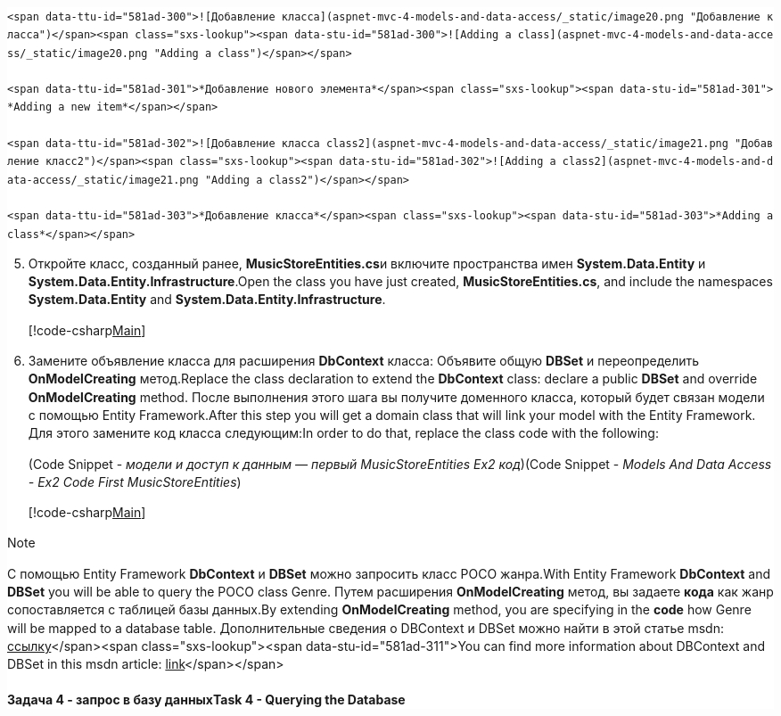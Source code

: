     <span data-ttu-id="581ad-300">![Добавление класса](aspnet-mvc-4-models-and-data-access/_static/image20.png "Добавление класса")</span><span class="sxs-lookup"><span data-stu-id="581ad-300">![Adding a class](aspnet-mvc-4-models-and-data-access/_static/image20.png "Adding a class")</span></span>

    <span data-ttu-id="581ad-301">*Добавление нового элемента*</span><span class="sxs-lookup"><span data-stu-id="581ad-301">*Adding a new item*</span></span>

    <span data-ttu-id="581ad-302">![Добавление класса class2](aspnet-mvc-4-models-and-data-access/_static/image21.png "Добавление класс2")</span><span class="sxs-lookup"><span data-stu-id="581ad-302">![Adding a class2](aspnet-mvc-4-models-and-data-access/_static/image21.png "Adding a class2")</span></span>

    <span data-ttu-id="581ad-303">*Добавление класса*</span><span class="sxs-lookup"><span data-stu-id="581ad-303">*Adding a class*</span></span>
5. <span data-ttu-id="581ad-304">Откройте класс, созданный ранее, **MusicStoreEntities.cs**и включите пространства имен **System.Data.Entity** и **System.Data.Entity.Infrastructure**.</span><span class="sxs-lookup"><span data-stu-id="581ad-304">Open the class you have just created, **MusicStoreEntities.cs**, and include the namespaces **System.Data.Entity** and **System.Data.Entity.Infrastructure**.</span></span>

    [!code-csharp[Main](aspnet-mvc-4-models-and-data-access/samples/sample11.cs)]
6. <span data-ttu-id="581ad-305">Замените объявление класса для расширения **DbContext** класса: Объявите общую **DBSet** и переопределить **OnModelCreating** метод.</span><span class="sxs-lookup"><span data-stu-id="581ad-305">Replace the class declaration to extend the **DbContext** class: declare a public **DBSet** and override **OnModelCreating** method.</span></span> <span data-ttu-id="581ad-306">После выполнения этого шага вы получите доменного класса, который будет связан модели с помощью Entity Framework.</span><span class="sxs-lookup"><span data-stu-id="581ad-306">After this step you will get a domain class that will link your model with the Entity Framework.</span></span> <span data-ttu-id="581ad-307">Для этого замените код класса следующим:</span><span class="sxs-lookup"><span data-stu-id="581ad-307">In order to do that, replace the class code with the following:</span></span>

    <span data-ttu-id="581ad-308">(Code Snippet - *модели и доступ к данным — первый MusicStoreEntities Ex2 код*)</span><span class="sxs-lookup"><span data-stu-id="581ad-308">(Code Snippet - *Models And Data Access - Ex2 Code First MusicStoreEntities*)</span></span>

    [!code-csharp[Main](aspnet-mvc-4-models-and-data-access/samples/sample12.cs)]

> [!NOTE]
> <span data-ttu-id="581ad-309">С помощью Entity Framework **DbContext** и **DBSet** можно запросить класс POCO жанра.</span><span class="sxs-lookup"><span data-stu-id="581ad-309">With Entity Framework **DbContext** and **DBSet** you will be able to query the POCO class Genre.</span></span> <span data-ttu-id="581ad-310">Путем расширения **OnModelCreating** метод, вы задаете **кода** как жанр сопоставляется с таблицей базы данных.</span><span class="sxs-lookup"><span data-stu-id="581ad-310">By extending **OnModelCreating** method, you are specifying in the **code** how Genre will be mapped to a database table.</span></span> <span data-ttu-id="581ad-311">Дополнительные сведения о DBContext и DBSet можно найти в этой статье msdn: [ссылку](https://msdn.microsoft.com/library/system.data.entity.dbcontext(v=vs.103).aspx)</span><span class="sxs-lookup"><span data-stu-id="581ad-311">You can find more information about DBContext and DBSet in this msdn article: [link](https://msdn.microsoft.com/library/system.data.entity.dbcontext(v=vs.103).aspx)</span></span>

<a id="Ex2Task4"></a>

<a id="Task_4_-_Querying_the_Database"></a>
#### <a name="task-4---querying-the-database"></a><span data-ttu-id="581ad-312">Задача 4 - запрос в базу данных</span><span class="sxs-lookup"><span data-stu-id="581ad-312">Task 4 - Querying the Database</span></span>
